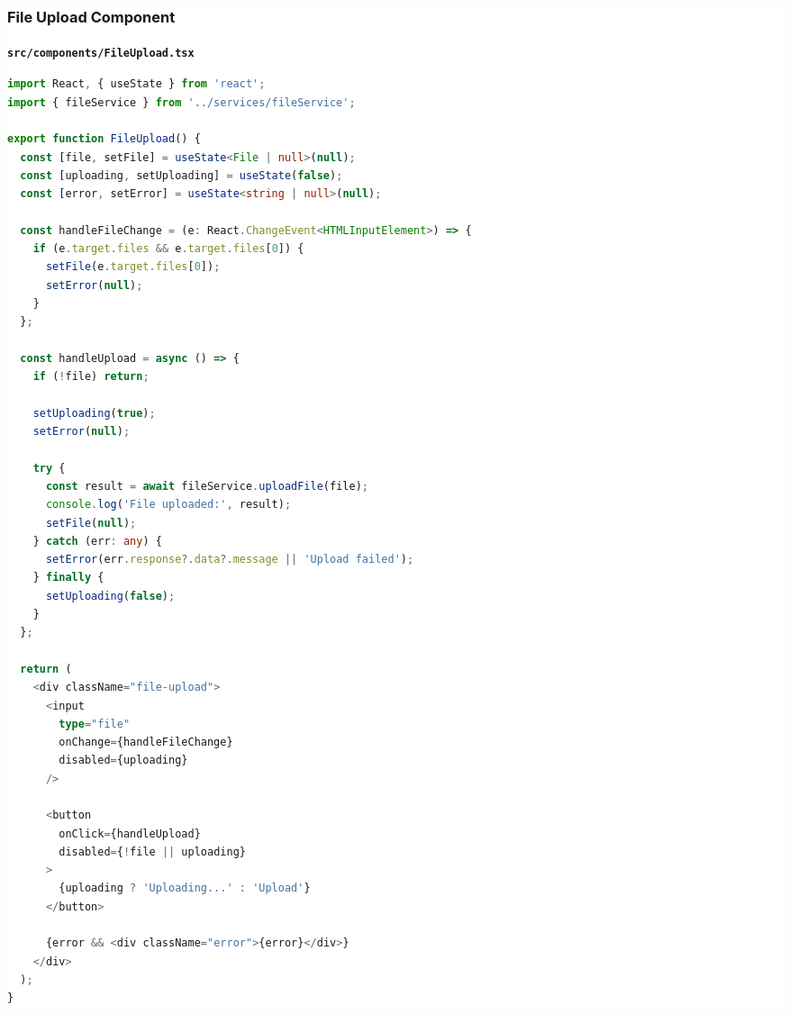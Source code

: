 ### File Upload Component

**`src/components/FileUpload.tsx`**

```typescript
import React, { useState } from 'react';
import { fileService } from '../services/fileService';

export function FileUpload() {
  const [file, setFile] = useState<File | null>(null);
  const [uploading, setUploading] = useState(false);
  const [error, setError] = useState<string | null>(null);

  const handleFileChange = (e: React.ChangeEvent<HTMLInputElement>) => {
    if (e.target.files && e.target.files[0]) {
      setFile(e.target.files[0]);
      setError(null);
    }
  };

  const handleUpload = async () => {
    if (!file) return;

    setUploading(true);
    setError(null);

    try {
      const result = await fileService.uploadFile(file);
      console.log('File uploaded:', result);
      setFile(null);
    } catch (err: any) {
      setError(err.response?.data?.message || 'Upload failed');
    } finally {
      setUploading(false);
    }
  };

  return (
    <div className="file-upload">
      <input
        type="file"
        onChange={handleFileChange}
        disabled={uploading}
      />
      
      <button
        onClick={handleUpload}
        disabled={!file || uploading}
      >
        {uploading ? 'Uploading...' : 'Upload'}
      </button>

      {error && <div className="error">{error}</div>}
    </div>
  );
}
```
